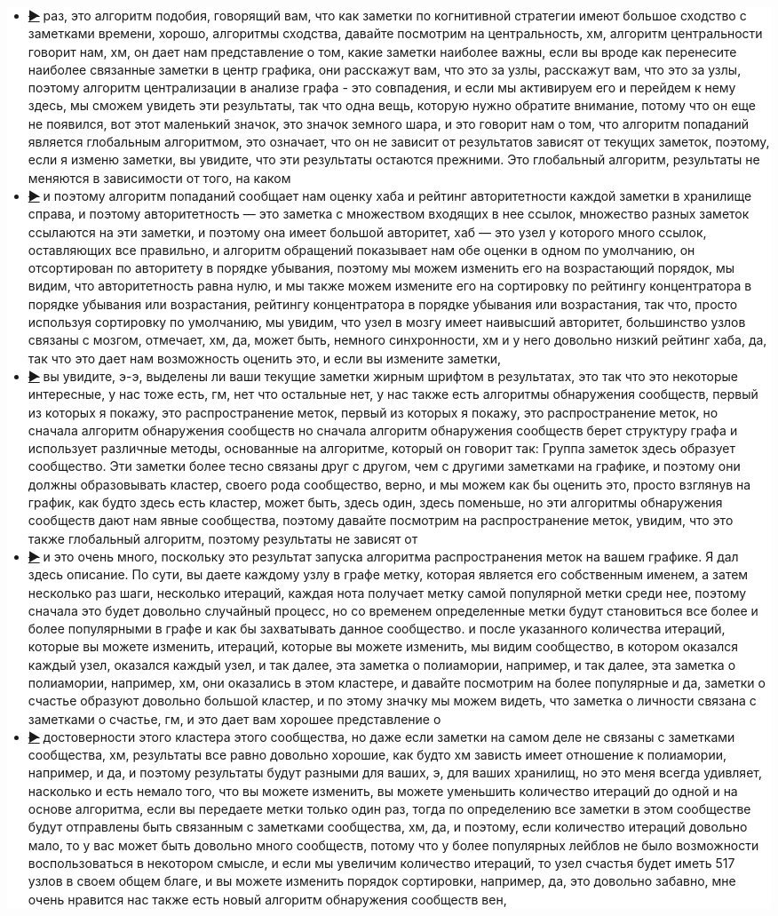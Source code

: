  - ~~[▶](https://www.youtube.com/watch?v=Id4ynVqP3Uo&t=620)~~  раз, это алгоритм подобия, говорящий вам, что как заметки по когнитивной стратегии имеют большое сходство с заметками времени, хорошо, алгоритмы сходства, давайте посмотрим на центральность, хм, алгоритм центральности говорит нам, хм, он дает нам представление о том, какие заметки наиболее важны, если вы вроде как  перенесите наиболее связанные заметки в центр графика, они расскажут вам, что это за узлы, расскажут вам, что это за узлы, поэтому алгоритм централизации в анализе графа - это совпадения, и если мы активируем его и перейдем к нему здесь, мы сможем увидеть эти результаты, так что одна вещь, которую нужно  обратите внимание, потому что он еще не появился, вот этот маленький значок, это значок земного шара, и это говорит нам о том, что алгоритм попаданий является глобальным алгоритмом, это означает, что он не зависит от результатов  зависят от текущих заметок, поэтому, если я изменю заметки, вы увидите, что эти результаты остаются прежними. Это глобальный алгоритм, результаты не меняются в зависимости от того, на каком 
 - ~~[▶](https://www.youtube.com/watch?v=Id4ynVqP3Uo&t=712)~~  и поэтому алгоритм попаданий сообщает нам оценку хаба и рейтинг авторитетности каждой заметки в хранилище справа, и поэтому авторитетность — это заметка с множеством входящих в нее ссылок, множество разных заметок ссылаются на эти заметки, и поэтому она имеет большой авторитет, хаб — это узел  у которого много ссылок, оставляющих все правильно, и алгоритм обращений показывает нам обе оценки в одном по умолчанию, он отсортирован по авторитету в порядке убывания, поэтому мы можем изменить его на возрастающий порядок, мы видим, что авторитетность равна нулю, и мы также можем  измените его на сортировку по рейтингу концентратора в порядке убывания или возрастания, рейтингу концентратора в порядке убывания или возрастания, так что, просто используя сортировку по умолчанию, мы увидим, что узел в мозгу имеет наивысший авторитет, большинство узлов связаны с мозгом, отмечает, хм, да, может быть, немного синхронности, хм и  у него довольно низкий рейтинг хаба, да, так что это дает нам возможность оценить это, и если вы измените заметки, 
 - ~~[▶](https://www.youtube.com/watch?v=Id4ynVqP3Uo&t=786)~~  вы увидите, э-э, выделены ли ваши текущие заметки жирным шрифтом в результатах, это так что это некоторые интересные, у нас тоже есть, гм, нет  что остальные нет, у нас также есть алгоритмы обнаружения сообществ, первый из которых я покажу, это распространение меток, первый из которых я покажу, это распространение меток, но сначала алгоритм обнаружения сообществ но сначала алгоритм обнаружения сообществ берет структуру графа и использует различные методы, основанные на алгоритме, который он говорит так:  Группа заметок здесь образует сообщество. Эти заметки более тесно связаны друг с другом, чем с другими заметками на графике, и поэтому они должны образовывать кластер, своего рода сообщество, верно, и мы можем как бы оценить это, просто взглянув на  график, как будто здесь есть кластер, может быть, здесь один, здесь поменьше, но эти алгоритмы обнаружения сообществ дают нам явные сообщества, поэтому давайте посмотрим на распространение меток, увидим, что это также глобальный алгоритм, поэтому результаты не зависят от 
 - ~~[▶](https://www.youtube.com/watch?v=Id4ynVqP3Uo&t=865)~~  и это очень много, поскольку это результат запуска алгоритма распространения меток на вашем графике. Я дал здесь описание. По сути, вы даете каждому узлу в графе метку, которая является его собственным именем, а затем несколько раз  шаги, несколько итераций, каждая нота получает метку самой популярной метки среди нее, поэтому сначала это будет довольно случайный процесс, но со временем определенные метки будут становиться все более и более популярными в графе и как бы захватывать данное сообщество. и после указанного количества итераций, которые вы можете изменить, итераций, которые вы можете изменить, мы видим сообщество, в котором оказался каждый узел, оказался каждый узел, и так далее, эта заметка о полиамории, например, и так далее, эта заметка о полиамории, например, хм, они оказались в этом кластере, и давайте посмотрим на более популярные и да, заметки о счастье образуют довольно большой кластер, и по этому значку мы можем видеть, что заметка о личности связана с заметками о счастье, гм, и это дает вам хорошее представление о 
 - ~~[▶](https://www.youtube.com/watch?v=Id4ynVqP3Uo&t=944)~~  достоверности этого кластера этого сообщества, но  даже если заметки на самом деле не связаны с заметками сообщества, хм, результаты все равно довольно хорошие, как будто хм зависть имеет отношение к полиамории, например, и да, и поэтому результаты будут разными для ваших, э, для ваших хранилищ, но это  меня всегда удивляет, насколько и есть немало того, что вы можете изменить, вы можете уменьшить количество итераций до одной и на основе алгоритма, если вы передаете метки только один раз, тогда по определению все заметки в этом сообществе будут отправлены  быть связанным с заметками сообщества, хм, да, и поэтому, если количество итераций довольно мало, то у вас может быть довольно много сообществ, потому что у более популярных лейблов не было возможности воспользоваться в некотором смысле, и если мы увеличим количество итераций, то узел счастья будет иметь 517 узлов в своем общем благе, и вы можете изменить порядок сортировки, например, да, это довольно забавно, мне очень нравится нас также есть  новый алгоритм обнаружения сообществ вен, 